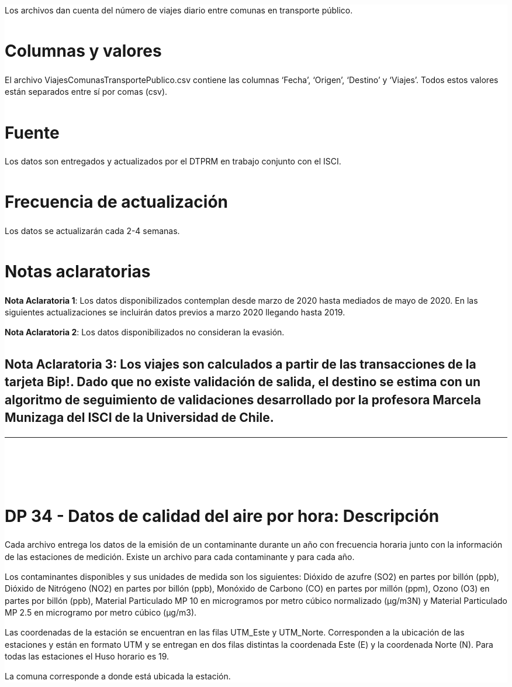 
Los archivos dan cuenta del número de viajes diario entre comunas en transporte público.


# Columnas y valores
El archivo ViajesComunasTransportePublico.csv contiene las columnas ‘Fecha’, ‘Origen’, ‘Destino’ y ‘Viajes’. Todos estos valores están separados entre sí por comas (csv).


# Fuente
Los datos son entregados y actualizados por el DTPRM en trabajo conjunto con el ISCI.


# Frecuencia de actualización
Los datos se actualizarán cada 2-4 semanas.


# Notas aclaratorias


**Nota Aclaratoria 1**: Los datos disponibilizados contemplan desde marzo de 2020 hasta mediados de mayo de 2020. En las siguientes actualizaciones se incluirán datos previos a marzo 2020 llegando hasta 2019.


**Nota Aclaratoria 2**: Los datos disponibilizados no consideran la evasión.


**Nota Aclaratoria 3**: Los viajes son calculados a partir de las transacciones de la tarjeta Bip!. Dado que no existe validación de salida, el destino se estima con un algoritmo de seguimiento de validaciones desarrollado por la profesora Marcela Munizaga del ISCI de la Universidad de Chile.
---
---
<br><br><br>

# DP 34 - Datos de calidad del aire por hora: Descripción

Cada archivo entrega los datos de la emisión de un contaminante durante un año con frecuencia horaria junto con la información de las estaciones de medición. Existe un archivo para cada contaminante y para cada año.

Los contaminantes disponibles y sus unidades de medida son los siguientes: Dióxido de azufre (SO2) en partes por billón (ppb), Dióxido de Nitrógeno (NO2) en partes por billón (ppb), Monóxido de Carbono (CO) en partes por millón (ppm), Ozono (O3) en partes por billón (ppb), Material Particulado MP 10 en microgramos por metro cúbico normalizado (μg/m3N) y Material Particulado MP 2.5 en microgramo por metro cúbico (μg/m3).

Las coordenadas de la estación se encuentran en las filas UTM_Este y UTM_Norte. Corresponden a la ubicación de las estaciones y están en formato UTM y se entregan en dos filas distintas la coordenada Este (E) y la coordenada Norte (N). Para todas las estaciones el Huso horario es 19.

La comuna corresponde a donde está ubicada la estación.
